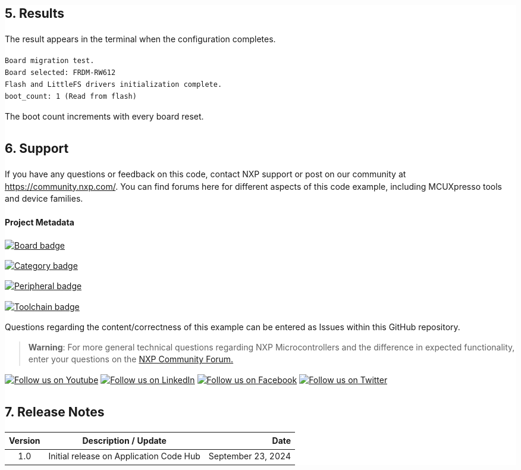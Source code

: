 ## 5. Results<a name="step5"></a>
The result appears in the terminal when the configuration completes.

```
Board migration test.
Board selected: FRDM-RW612
Flash and LittleFS drivers initialization complete.
boot_count: 1 (Read from flash)
```

The boot count increments with every board reset.

## 6. Support<a name="step6"></a>
If you have any questions or feedback on this code, contact NXP support or post on our community at https://community.nxp.com/. You can find forums here for different aspects of this code example, including MCUXpresso tools and device families.


#### Project Metadata


[![Board badge](https://img.shields.io/badge/Board-FRDM&ndash;RW612-blue)](https://www.nxp.com/pip/RW612)


[![Category badge](https://img.shields.io/badge/Category-MEMORY-yellowgreen)](https://github.com/search?q=org%3Anxp-appcodehub+memory+in%3Areadme&type=Repositories)


[![Peripheral badge](https://img.shields.io/badge/Peripheral-FLASH-yellow)](https://github.com/search?q=org%3Anxp-appcodehub+flash+in%3Areadme&type=Repositories)


[![Toolchain badge](https://img.shields.io/badge/Toolchain-MCUXPRESSO%20IDE-orange)](https://github.com/search?q=org%3Anxp-appcodehub+mcux+in%3Areadme&type=Repositories)

Questions regarding the content/correctness of this example can be entered as Issues within this GitHub repository.

>**Warning**: For more general technical questions regarding NXP Microcontrollers and the difference in expected functionality, enter your questions on the [NXP Community Forum.](https://community.nxp.com/)

[![Follow us on Youtube](https://img.shields.io/badge/Youtube-Follow%20us%20on%20Youtube-red.svg)](https://www.youtube.com/NXP_Semiconductors)
[![Follow us on LinkedIn](https://img.shields.io/badge/LinkedIn-Follow%20us%20on%20LinkedIn-blue.svg)](https://www.linkedin.com/company/nxp-semiconductors)
[![Follow us on Facebook](https://img.shields.io/badge/Facebook-Follow%20us%20on%20Facebook-blue.svg)](https://www.facebook.com/nxpsemi/)
[![Follow us on Twitter](https://img.shields.io/badge/X-Follow%20us%20on%20X-black.svg)](https://x.com/NXP)

## 7. Release Notes<a name="step7"></a>
| Version | Description / Update                           | Date                        |
|:-------:|------------------------------------------------|----------------------------:|
| 1.0     | Initial release on Application Code Hub        | September 23, 2024 |
